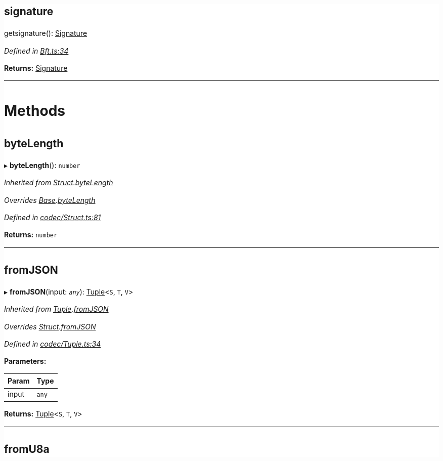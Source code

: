 ##  signature

getsignature(): [Signature](_signature_.signature.md)

*Defined in [Bft.ts:34](https://github.com/polkadot-js/api/blob/d56f081/packages/types/src/Bft.ts#L34)*

**Returns:** [Signature](_signature_.signature.md)

___

# Methods

<a id="bytelength"></a>

##  byteLength

▸ **byteLength**(): `number`

*Inherited from [Struct](_codec_struct_.struct.md).[byteLength](_codec_struct_.struct.md#bytelength)*

*Overrides [Base](_codec_base_.base.md).[byteLength](_codec_base_.base.md#bytelength)*

*Defined in [codec/Struct.ts:81](https://github.com/polkadot-js/api/blob/d56f081/packages/types/src/codec/Struct.ts#L81)*

**Returns:** `number`

___
<a id="fromjson"></a>

##  fromJSON

▸ **fromJSON**(input: *`any`*): [Tuple](_codec_tuple_.tuple.md)<`S`, `T`, `V`>

*Inherited from [Tuple](_codec_tuple_.tuple.md).[fromJSON](_codec_tuple_.tuple.md#fromjson)*

*Overrides [Struct](_codec_struct_.struct.md).[fromJSON](_codec_struct_.struct.md#fromjson)*

*Defined in [codec/Tuple.ts:34](https://github.com/polkadot-js/api/blob/d56f081/packages/types/src/codec/Tuple.ts#L34)*

**Parameters:**

| Param | Type |
| ------ | ------ |
| input | `any` |

**Returns:** [Tuple](_codec_tuple_.tuple.md)<`S`, `T`, `V`>

___
<a id="fromu8a"></a>

##  fromU8a
